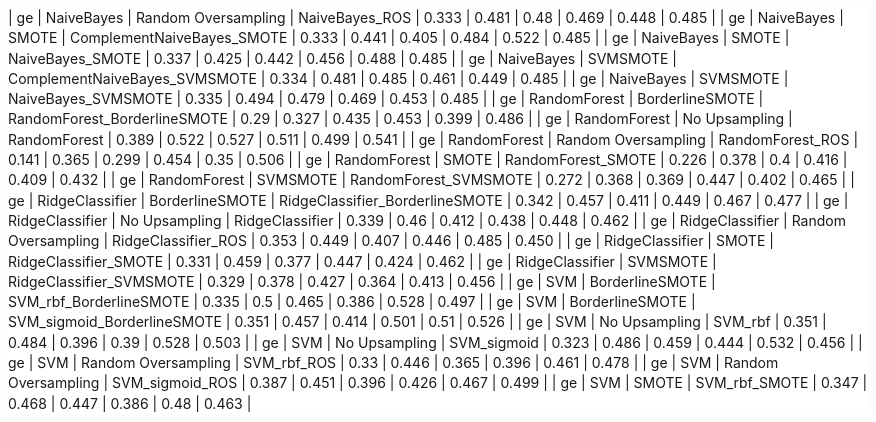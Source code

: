 | ge         | NaiveBayes                   | Random Oversampling | NaiveBayes_ROS                               |   0.333 |                       0.481 |                   0.48  |                    0.469 |                                     0.448 | 0.485      |
| ge         | NaiveBayes                   | SMOTE               | ComplementNaiveBayes_SMOTE                   |   0.333 |                       0.441 |                   0.405 |                    0.484 |                                     0.522 | 0.485      |
| ge         | NaiveBayes                   | SMOTE               | NaiveBayes_SMOTE                             |   0.337 |                       0.425 |                   0.442 |                    0.456 |                                     0.488 | 0.485      |
| ge         | NaiveBayes                   | SVMSMOTE            | ComplementNaiveBayes_SVMSMOTE                |   0.334 |                       0.481 |                   0.485 |                    0.461 |                                     0.449 | 0.485      |
| ge         | NaiveBayes                   | SVMSMOTE            | NaiveBayes_SVMSMOTE                          |   0.335 |                       0.494 |                   0.479 |                    0.469 |                                     0.453 | 0.485      |
| ge         | RandomForest                 | BorderlineSMOTE     | RandomForest_BorderlineSMOTE                 |   0.29  |                       0.327 |                   0.435 |                    0.453 |                                     0.399 | 0.486      |
| ge         | RandomForest                 | No Upsampling       | RandomForest                                 |   0.389 |                       0.522 |                   0.527 |                    0.511 |                                     0.499 | 0.541      |
| ge         | RandomForest                 | Random Oversampling | RandomForest_ROS                             |   0.141 |                       0.365 |                   0.299 |                    0.454 |                                     0.35  | 0.506      |
| ge         | RandomForest                 | SMOTE               | RandomForest_SMOTE                           |   0.226 |                       0.378 |                   0.4   |                    0.416 |                                     0.409 | 0.432      |
| ge         | RandomForest                 | SVMSMOTE            | RandomForest_SVMSMOTE                        |   0.272 |                       0.368 |                   0.369 |                    0.447 |                                     0.402 | 0.465      |
| ge         | RidgeClassifier              | BorderlineSMOTE     | RidgeClassifier_BorderlineSMOTE              |   0.342 |                       0.457 |                   0.411 |                    0.449 |                                     0.467 | 0.477      |
| ge         | RidgeClassifier              | No Upsampling       | RidgeClassifier                              |   0.339 |                       0.46  |                   0.412 |                    0.438 |                                     0.448 | 0.462      |
| ge         | RidgeClassifier              | Random Oversampling | RidgeClassifier_ROS                          |   0.353 |                       0.449 |                   0.407 |                    0.446 |                                     0.485 | 0.450      |
| ge         | RidgeClassifier              | SMOTE               | RidgeClassifier_SMOTE                        |   0.331 |                       0.459 |                   0.377 |                    0.447 |                                     0.424 | 0.462      |
| ge         | RidgeClassifier              | SVMSMOTE            | RidgeClassifier_SVMSMOTE                     |   0.329 |                       0.378 |                   0.427 |                    0.364 |                                     0.413 | 0.456      |
| ge         | SVM                          | BorderlineSMOTE     | SVM_rbf_BorderlineSMOTE                      |   0.335 |                       0.5   |                   0.465 |                    0.386 |                                     0.528 | 0.497      |
| ge         | SVM                          | BorderlineSMOTE     | SVM_sigmoid_BorderlineSMOTE                  |   0.351 |                       0.457 |                   0.414 |                    0.501 |                                     0.51  | 0.526      |
| ge         | SVM                          | No Upsampling       | SVM_rbf                                      |   0.351 |                       0.484 |                   0.396 |                    0.39  |                                     0.528 | 0.503      |
| ge         | SVM                          | No Upsampling       | SVM_sigmoid                                  |   0.323 |                       0.486 |                   0.459 |                    0.444 |                                     0.532 | 0.456      |
| ge         | SVM                          | Random Oversampling | SVM_rbf_ROS                                  |   0.33  |                       0.446 |                   0.365 |                    0.396 |                                     0.461 | 0.478      |
| ge         | SVM                          | Random Oversampling | SVM_sigmoid_ROS                              |   0.387 |                       0.451 |                   0.396 |                    0.426 |                                     0.467 | 0.499      |
| ge         | SVM                          | SMOTE               | SVM_rbf_SMOTE                                |   0.347 |                       0.468 |                   0.447 |                    0.386 |                                     0.48  | 0.463      |